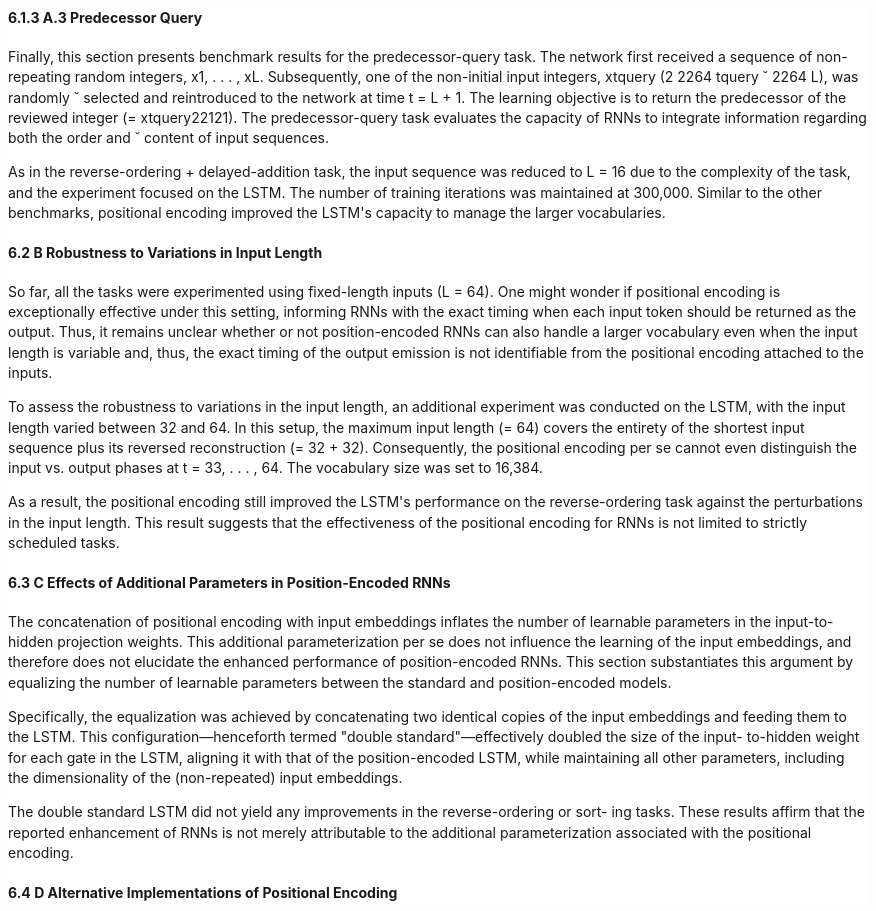 #### 6.1.3 A.3 Predecessor Query

Finally, this section presents benchmark results for the predecessor-query task. The network first received a sequence of non-repeating random integers, x1, . . . , xL. Subsequently, one of the non-initial input integers, xtquery (2 2264 tquery ˘ 2264 L), was randomly ˘ selected and reintroduced to the network at time t = L + 1. The learning objective is to return the predecessor of the reviewed integer (= xtquery22121). The predecessor-query task evaluates the capacity of RNNs to integrate information regarding both the order and ˘ content of input sequences.

As in the reverse-ordering + delayed-addition task, the input sequence was reduced to L = 16 due to the complexity of the task, and the experiment focused on the LSTM. The number of training iterations was maintained at 300,000. Similar to the other benchmarks, positional encoding improved the LSTM's capacity to manage the larger vocabularies.

#### 6.2 B Robustness to Variations in Input Length

So far, all the tasks were experimented using fixed-length inputs (L = 64). One might wonder if positional encoding is exceptionally effective under this setting, informing RNNs with the exact timing when each input token should be returned as the output. Thus, it remains unclear whether or not position-encoded RNNs can also handle a larger vocabulary even when the input length is variable and, thus, the exact timing of the output emission is not identifiable from the positional encoding attached to the inputs.

To assess the robustness to variations in the input length, an additional experiment was conducted on the LSTM, with the input length varied between 32 and 64. In this setup, the maximum input length (= 64) covers the entirety of the shortest input sequence plus its reversed reconstruction (= 32 + 32). Consequently, the positional encoding per se cannot even distinguish the input vs. output phases at t = 33, . . . , 64. The vocabulary size was set to 16,384.

As a result, the positional encoding still improved the LSTM's performance on the reverse-ordering task against the perturbations in the input length. This result suggests that the effectiveness of the positional encoding for RNNs is not limited to strictly scheduled tasks.

#### 6.3 C Effects of Additional Parameters in Position-Encoded RNNs

The concatenation of positional encoding with input embeddings inflates the number of learnable parameters in the input-to-hidden projection weights. This additional parameterization per se does not influence the learning of the input embeddings, and therefore does not elucidate the enhanced performance of position-encoded RNNs. This section substantiates this argument by equalizing the number of learnable parameters between the standard and position-encoded models.

Specifically, the equalization was achieved by concatenating two identical copies of the input embeddings and feeding them to the LSTM. This configuration—henceforth termed "double standard"—effectively doubled the size of the input- to-hidden weight for each gate in the LSTM, aligning it with that of the position-encoded LSTM, while maintaining all other parameters, including the dimensionality of the (non-repeated) input embeddings.

The double standard LSTM did not yield any improvements in the reverse-ordering or sort- ing tasks. These results affirm that the reported enhancement of RNNs is not merely attributable to the additional parameterization associated with the positional encoding.

#### 6.4 D Alternative Implementations of Positional Encoding
